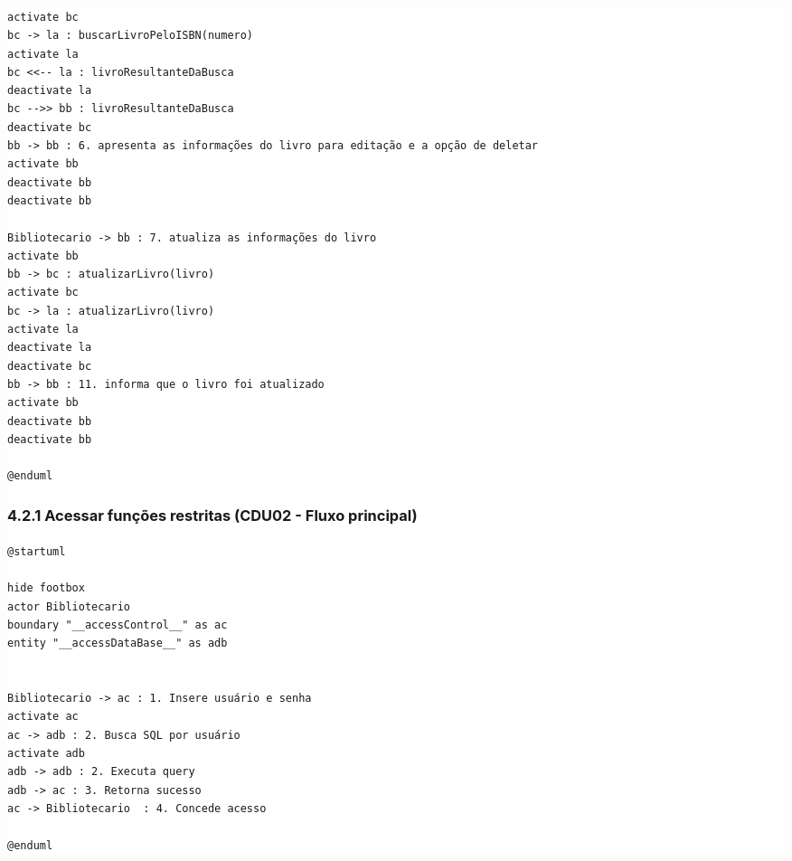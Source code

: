 ```plantuml
activate bc
bc -> la : buscarLivroPeloISBN(numero)
activate la
bc <<-- la : livroResultanteDaBusca
deactivate la
bc -->> bb : livroResultanteDaBusca
deactivate bc
bb -> bb : 6. apresenta as informações do livro para editação e a opção de deletar
activate bb
deactivate bb
deactivate bb

Bibliotecario -> bb : 7. atualiza as informações do livro
activate bb
bb -> bc : atualizarLivro(livro)
activate bc
bc -> la : atualizarLivro(livro)
activate la
deactivate la
deactivate bc
bb -> bb : 11. informa que o livro foi atualizado
activate bb
deactivate bb
deactivate bb

@enduml
```

### 4.2.1 Acessar funções restritas (CDU02 - Fluxo principal)

```plantuml
@startuml

hide footbox
actor Bibliotecario
boundary "__accessControl__" as ac
entity "__accessDataBase__" as adb


Bibliotecario -> ac : 1. Insere usuário e senha
activate ac
ac -> adb : 2. Busca SQL por usuário
activate adb
adb -> adb : 2. Executa query
adb -> ac : 3. Retorna sucesso
ac -> Bibliotecario  : 4. Concede acesso

@enduml
```
